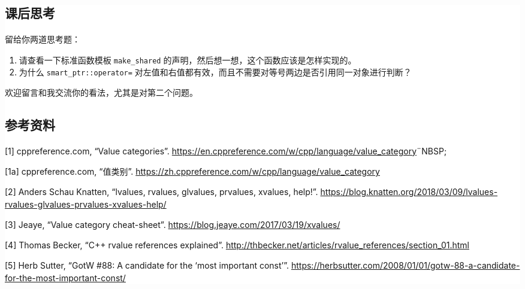 ## 课后思考

留给你两道思考题：

1. 请查看一下标准函数模板 `make_shared` 的声明，然后想一想，这个函数应该是怎样实现的。
2. 为什么 `smart_ptr::operator=` 对左值和右值都有效，而且不需要对等号两边是否引用同一对象进行判断？



欢迎留言和我交流你的看法，尤其是对第二个问题。

## <span class="reference">参考资料</span>



<span class="reference">[1] cppreference.com, “Value categories”. <a href="https://en.cppreference.com/w/cpp/language/value_category">https://en.cppreference.com/w/cpp/language/value_category</a>¨NBSP;</span>

<span class="reference">[1a] cppreference.com, “值类别”. <a href="https://zh.cppreference.com/w/cpp/language/value_category">https://zh.cppreference.com/w/cpp/language/value_category</a></span>

<span class="reference">[2] Anders Schau Knatten, “lvalues, rvalues, glvalues, prvalues, xvalues, help!”. <a href="https://blog.knatten.org/2018/03/09/lvalues-rvalues-glvalues-prvalues-xvalues-help/">https://blog.knatten.org/2018/03/09/lvalues-rvalues-glvalues-prvalues-xvalues-help/</a></span>

<span class="reference">[3] Jeaye, “Value category cheat-sheet”. <a href="https://blog.jeaye.com/2017/03/19/xvalues/">https://blog.jeaye.com/2017/03/19/xvalues/</a></span>

<span class="reference">[4] Thomas Becker, “C++ rvalue references explained”. <a href="http://thbecker.net/articles/rvalue_references/section_01.html">http://thbecker.net/articles/rvalue_references/section_01.html</a></span>

<span class="reference">[5] Herb Sutter, “GotW #88: A candidate for the ‘most important const’”. <a href="https://herbsutter.com/2008/01/01/gotw-88-a-candidate-for-the-most-important-const/">https://herbsutter.com/2008/01/01/gotw-88-a-candidate-for-the-most-important-const/</a></span>

